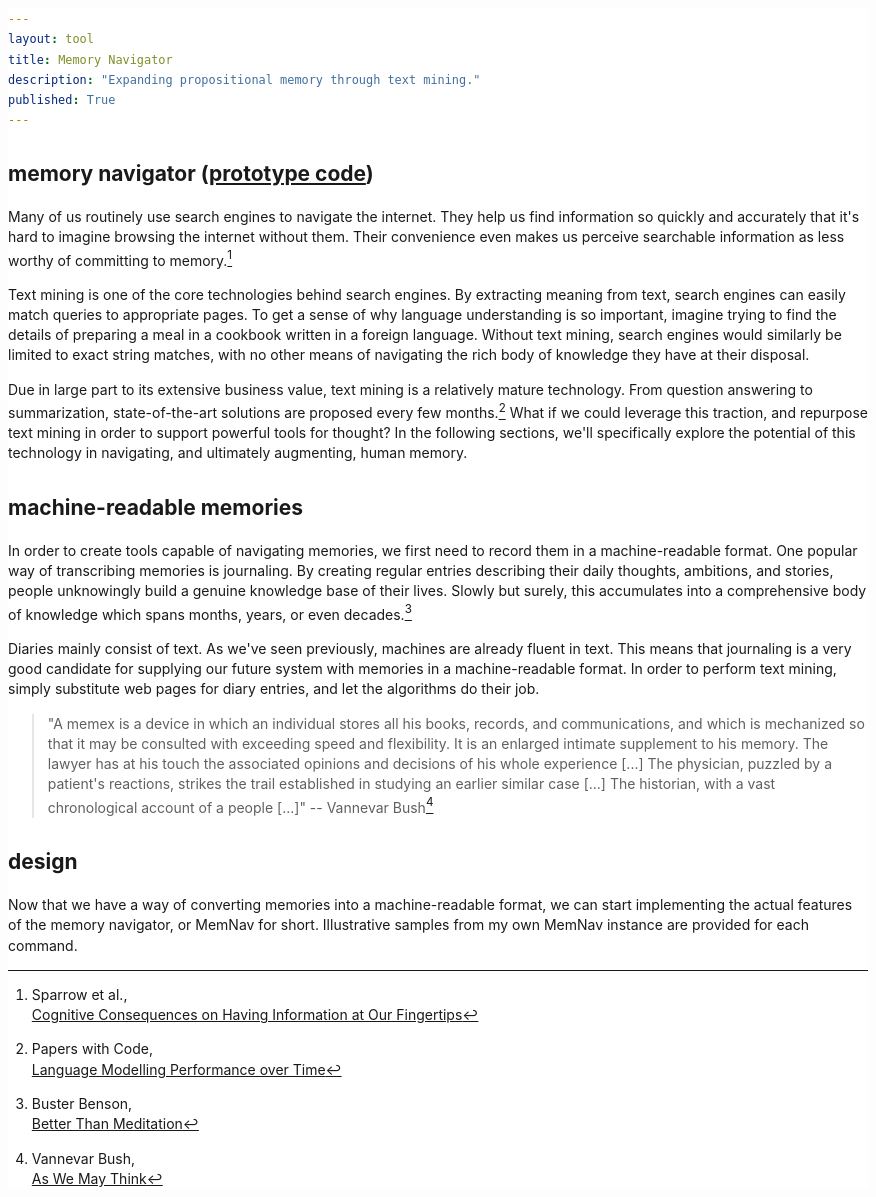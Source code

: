 ```yaml
---
layout: tool
title: Memory Navigator
description: "Expanding propositional memory through text mining."
published: True
---
```


## memory navigator ([prototype code](https://github.com/Psionica/memnav))

Many of us routinely use search engines to navigate the internet. They help us find information so quickly and accurately that it's hard to imagine browsing the internet without them. Their convenience even makes us perceive searchable information as less worthy of committing to memory.[^1]

Text mining is one of the core technologies behind search engines. By extracting meaning from text, search engines can easily match queries to appropriate pages. To get a sense of why language understanding is so important, imagine trying to find the details of preparing a meal in a cookbook written in a foreign language. Without text mining, search engines would similarly be limited to exact string matches, with no other means of navigating the rich body of knowledge they have at their disposal.

Due in large part to its extensive business value, text mining is a relatively mature technology. From question answering to summarization, state-of-the-art solutions are proposed every few months.[^2] What if we could leverage this traction, and repurpose text mining in order to support powerful tools for thought? In the following sections, we'll specifically explore the potential of this technology in navigating, and ultimately augmenting, human memory.

## machine-readable memories

In order to create tools capable of navigating memories, we first need to record them in a machine-readable format. One popular way of transcribing memories is journaling. By creating regular entries describing their daily thoughts, ambitions, and stories, people unknowingly build a genuine knowledge base of their lives. Slowly but surely, this accumulates into a comprehensive body of knowledge which spans months, years, or even decades.[^7]

Diaries mainly consist of text. As we've seen previously, machines are already fluent in text. This means that journaling is a very good candidate for supplying our future system with memories in a machine-readable format. In order to perform text mining, simply substitute web pages for diary entries, and let the algorithms do their job.

> "A memex is a device in which an individual stores all his books, records, and communications, and which is mechanized so that it may be consulted with exceeding speed and flexibility. It is an enlarged intimate supplement to his memory. The lawyer has at his touch the associated opinions and decisions of his whole experience [...] The physician, puzzled by a patient's reactions, strikes the trail established in studying an earlier similar case [...] The historian, with a vast chronological account of a people [...]" -- Vannevar Bush[^10]

## design

Now that we have a way of converting memories into a machine-readable format, we can start implementing the actual features of the memory navigator, or MemNav for short. Illustrative samples from my own MemNav instance are provided for each command.


[^1]: Sparrow et al.,<br/>[Cognitive Consequences on Having Information at Our Fingertips](https://scholar.harvard.edu/files/dwegner/files/sparrow_et_al._2011.pdf)
[^2]: Papers with Code,<br/>[Language Modelling Performance over Time](https://paperswithcode.com/sota/language-modelling-on-penn-treebank-word)
[^3]: Gregory Newby,<br/>[Newby on Cognitive Space](https://www.petascale.org/presentations/302-Feb02.html)
[^4]: Gregory Newby,<br/>[Cognitive space and information space](https://onlinelibrary.wiley.com/doi/abs/10.1002/asi.1172)
[^5]: Daniel Reisberg,<br/>[Cognition: Exploring the Science of the Mind](https://openlibrary.org/books/OL16768407M/Cognition)
[^6]: Buster Benson,<br/>[Cognitive Biases](https://busterbenson.com/piles/cognitive-biases/)
[^7]: Buster Benson,<br/>[Better Than Meditation](https://medium.com/better-humans/better-than-meditation-12532d29f6cd)
[^8]: HuggingFace,<br/>[Transformers Documentation](https://huggingface.co/transformers/)
[^9]: Nils Reimers & Iryna Gurevych,<br/>[Sentence-Transformers Documentation](https://www.sbert.net/index.html)
[^10]: Vannevar Bush,<br/>[As We May Think](https://www.w3.org/History/1945/vbush/vbush6.shtml)